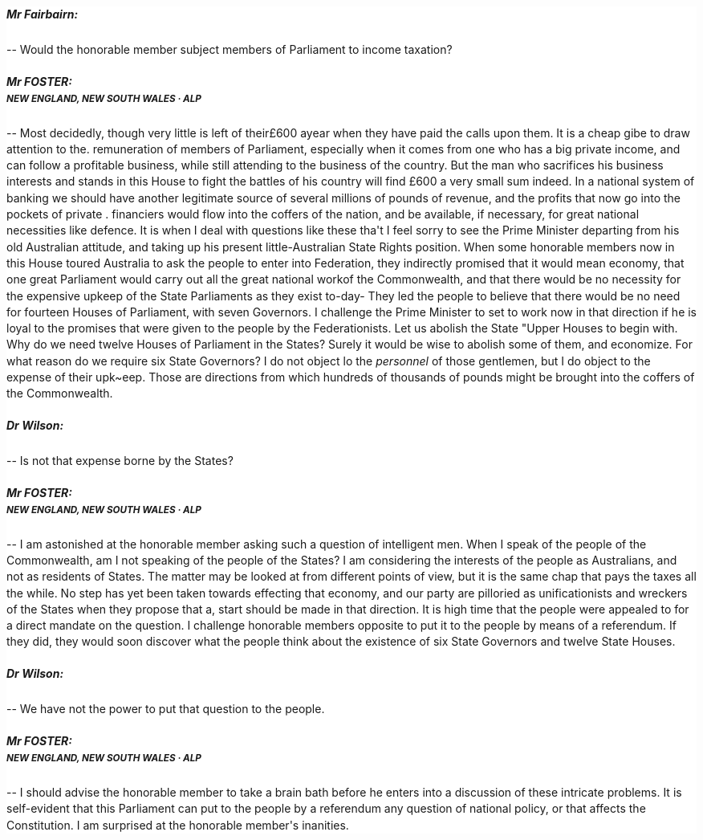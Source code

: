 ##### Mr Fairbairn:

--  Would the honorable member subject members of Parliament to income taxation? 

##### Mr FOSTER:<br><small class="text-muted">NEW ENGLAND, NEW SOUTH WALES &middot; ALP</small>

-- Most decidedly, though very little is left of their£600 ayear when they have paid the calls upon them. It is a cheap gibe to draw attention to the. remuneration of members of Parliament, especially when it comes from one who has a big private income, and can follow a profitable business, while still attending to the business of the country. But the man who sacrifices his business interests and stands in this House to fight the battles of his country will find  £600  a very small sum indeed. In a national system of banking we should have another legitimate source of several millions of pounds of revenue, and the profits that now go into the pockets of private . financiers would flow into the coffers of the nation, and be available, if necessary, for great national necessities like defence. It is when I deal with questions like these tha't I feel sorry to see the Prime Minister departing from his old Australian attitude, and taking up his present little-Australian State Rights position. When some honorable members now in this House toured Australia to ask the people to enter into Federation, they indirectly promised that it would mean economy, that one great Parliament would carry out all the great national workof the Commonwealth, and that there would be no necessity for the expensive upkeep of the State Parliaments as they exist to-day- They led the people to believe that there would be no need for fourteen Houses of Parliament, with seven Governors. I challenge the Prime Minister to set to work now in that direction if he is loyal to the promises that were given to the people by the Federationists. Let us abolish the State "Upper Houses to begin with. Why do we need twelve Houses of Parliament in the States? Surely it would be wise to abolish some of them, and economize. For what reason do we require six State Governors? I do not object lo the  *personnel*  of those gentlemen, but I do object to the expense of their upk~eep. Those are directions from which hundreds of thousands of pounds might be brought into the coffers of the Commonwealth. 

##### Dr Wilson:

--  Is not that expense borne by the States? 

##### Mr FOSTER:<br><small class="text-muted">NEW ENGLAND, NEW SOUTH WALES &middot; ALP</small>

-- I am astonished at the honorable member asking such a question of intelligent men. When I speak of the people of the Commonwealth, am I not speaking of the people of the States? I am considering the interests of the people as Australians, and not as residents of States. The matter may be looked at from different points of view, but it is the same chap that pays the taxes all the while. No step has yet been taken towards effecting that economy, and our party are pilloried as unificationists and wreckers of the States when they propose that a, start should be made in that direction. It is high time that the people were appealed to for a direct mandate on the question. I challenge honorable members opposite to put it to the people by means of a referendum. If they did, they would soon discover what the people think about the existence of six State Governors and twelve State Houses. 

##### Dr Wilson:

--  We have not the power to put that question to the people. 

##### Mr FOSTER:<br><small class="text-muted">NEW ENGLAND, NEW SOUTH WALES &middot; ALP</small>

-- I should advise the honorable member to take a brain bath before he enters into a discussion of these intricate problems. It is self-evident that this Parliament can put to the people by a referendum any question of national policy, or that affects the Constitution. I am surprised at the honorable member's inanities. 
